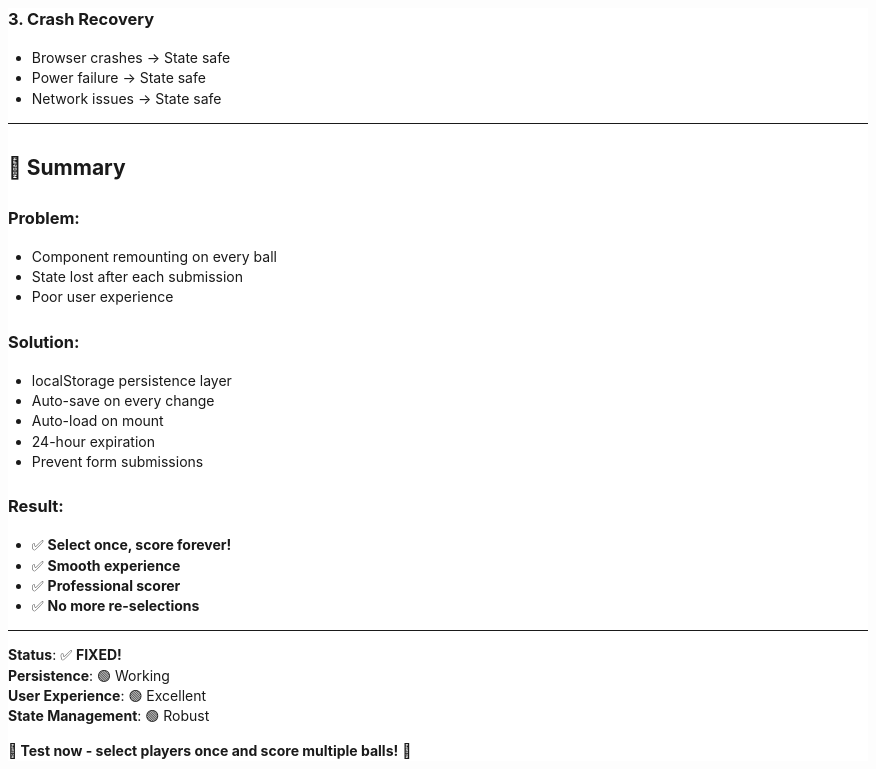 ### **3. Crash Recovery**
- Browser crashes → State safe
- Power failure → State safe
- Network issues → State safe

---

## 🎊 **Summary**

### **Problem:**
- Component remounting on every ball
- State lost after each submission
- Poor user experience

### **Solution:**
- localStorage persistence layer
- Auto-save on every change
- Auto-load on mount
- 24-hour expiration
- Prevent form submissions

### **Result:**
- ✅ **Select once, score forever!**
- ✅ **Smooth experience**
- ✅ **Professional scorer**
- ✅ **No more re-selections**

---

**Status**: ✅ **FIXED!**  
**Persistence**: 🟢 Working  
**User Experience**: 🟢 Excellent  
**State Management**: 🟢 Robust  

**🏏 Test now - select players once and score multiple balls!** 🎉


